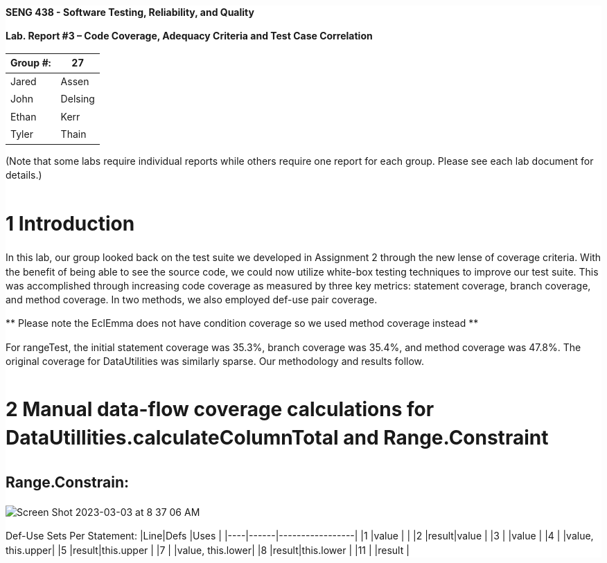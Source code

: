 **SENG 438 - Software Testing, Reliability, and Quality**

**Lab. Report #3 – Code Coverage, Adequacy Criteria and Test Case Correlation**

| Group \#: | 27      |
| --------- | ------- |
| Jared     | Assen   |
| John      | Delsing |
| Ethan     | Kerr    |
| Tyler     | Thain   |

(Note that some labs require individual reports while others require one report
for each group. Please see each lab document for details.)

# 1 Introduction

In this lab, our group looked back on the test suite we developed in Assignment 2 through the new lense of coverage criteria. With the benefit of being able to see the source code, we could now utilize white-box testing techniques to improve our test suite. This was accomplished through increasing code coverage as measured by three key metrics: statement coverage, branch coverage, and method coverage. In two methods, we also employed def-use pair coverage.

** Please note the EclEmma does not have condition coverage so we used method coverage instead **

For rangeTest, the initial statement coverage was 35.3%, branch coverage was 35.4%, and method coverage was 47.8%. The original coverage for DataUtilities was similarly sparse. Our methodology and results follow.

# 2 Manual data-flow coverage calculations for DataUtillities.calculateColumnTotal and Range.Constraint

## Range.Constrain:

<img width="263" alt="Screen Shot 2023-03-03 at 8 37 06 AM" src="https://user-images.githubusercontent.com/91746158/222762142-1232e36b-ebdb-4f60-9f65-0f15b3872ed6.png">

Def-Use Sets Per Statement:
|Line|Defs |Uses |
|----|------|-----------------|
|1 |value | |
|2 |result|value |
|3 | |value |
|4 | |value, this.upper|
|5 |result|this.upper |
|7 | |value, this.lower|
|8 |result|this.lower |
|11 | |result |
